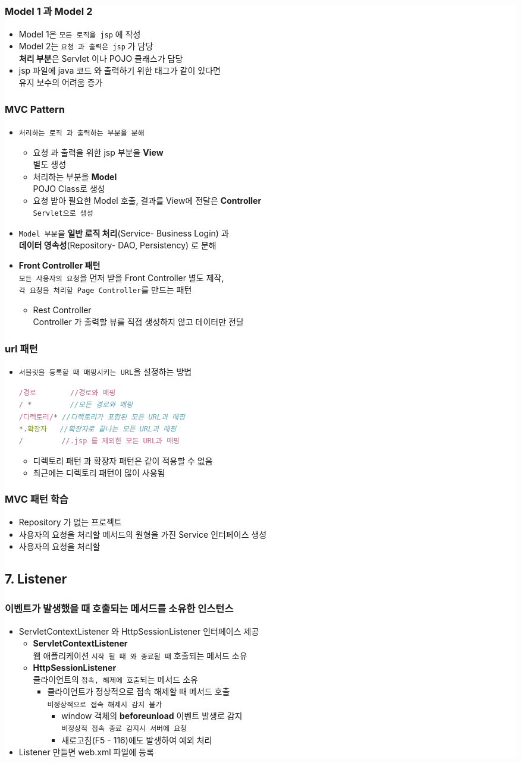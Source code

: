 ### Model 1 과 Model 2

- Model 1은 `모든 로직을 jsp` 에 작성
- Model 2는 `요청 과 출력은 jsp` 가 담당  
  **처리 부분**은 Servlet 이나 POJO 클래스가 담당
- jsp 파일에 java 코드 와 출력하기 위한 태그가 같이 있다면  
  유지 보수의 어려움 증가

### MVC Pattern

- `처리하는 로직 과 출력하는 부분을 분해`

  - 요청 과 출력을 위한 jsp 부분을 **View**  
    별도 생성
  - 처리하는 부분을 **Model**  
    POJO Class로 생성
  - 요청 받아 필요한 Model 호출, 결과를 View에 전달은 **Controller**  
    `Servlet으로 생성`

- `Model 부분`을 **일반 로직 처리**(Service- Business Login) 과  
  **데이터 영속성**(Repository- DAO, Persistency) 로 분해
- **Front Controller 패턴**  
  `모든 사용자의 요청`을 먼저 받을 Front Controller 별도 제작,  
  `각 요청을 처리할 Page Controller`를 만드는 패턴
  - Rest Controller  
    Controller 가 출력할 뷰를 직접 생성하지 않고 데이터만 전달

### url 패턴

- `서블릿을 등록할 때 매핑시키는 URL`을 설정하는 방법
  ```typescript
  /경로        //경로와 매핑
  / *         //모든 경로와 매핑
  /디렉토리/* //디렉토리가 포함된 모든 URL과 매핑
  *.확장자   //확장자로 끝나는 모든 URL과 매핑
  /         //.jsp 를 제외한 모든 URL과 매핑
  ```
  - 디렉토리 패턴 과 확장자 패턴은 같이 적용할 수 없음
  - 최근에는 디렉토리 패턴이 많이 사용됨

### MVC 패턴 학습

- Repository 가 없는 프로젝트
- 사용자의 요청을 처리할 메서드의 원형을 가진 Service 인터페이스 생성
- 사용자의 요청을 처리할

## 7. Listener

### 이벤트가 발생했을 때 호출되는 메서드를 소유한 인스턴스

- ServletContextListener 와 HttpSessionListener 인터페이스 제공
  - **ServletContextListener**  
    웹 애플리케이션 `시작 될 때 와 종료될 때` 호출되는 메서드 소유
  - **HttpSessionListener**  
    클라이언트의 `접속, 해제에 호출`되는 메서드 소유
    - 클라이언트가 정상적으로 접속 해제할 때 메서드 호출  
      `비정상적으로 접속 해제시 감지 불가`
      - window 객체의 **beforeunload** 이벤트 발생로 감지  
        `비정상적 접속 종료 감지시 서버에 요청`
      - 새로고침(F5 - 116)에도 발생하여 예외 처리
- Listener 만들면 web.xml 파일에 등록
